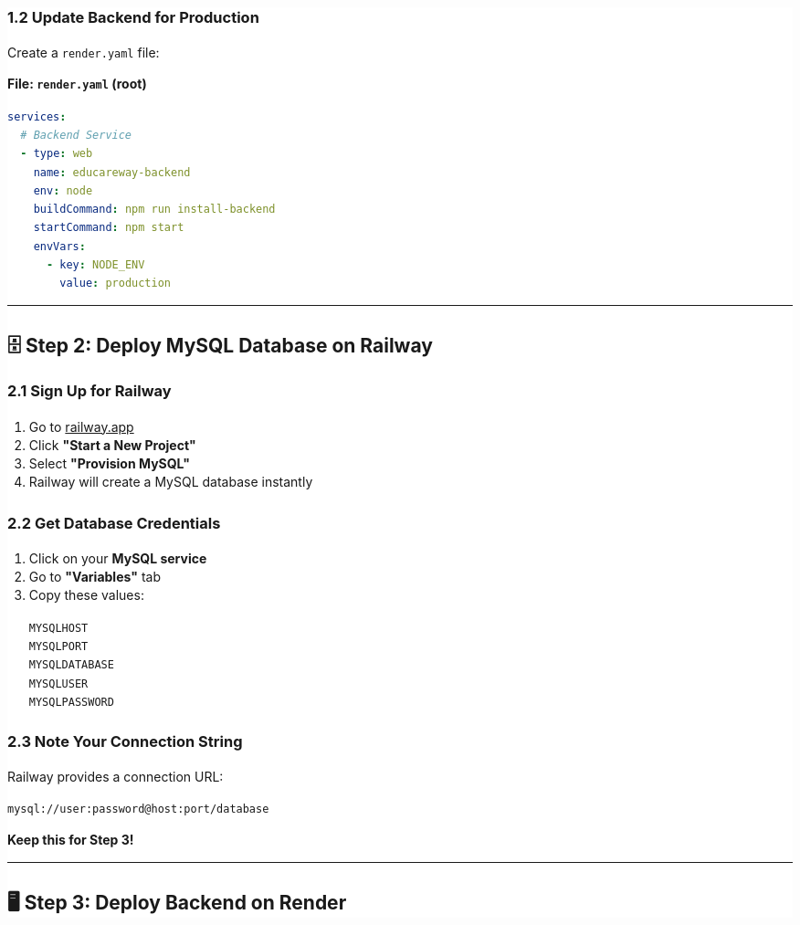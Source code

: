 ### **1.2 Update Backend for Production**

Create a `render.yaml` file:

**File: `render.yaml` (root)**
```yaml
services:
  # Backend Service
  - type: web
    name: educareway-backend
    env: node
    buildCommand: npm run install-backend
    startCommand: npm start
    envVars:
      - key: NODE_ENV
        value: production
```

---

## 🗄️ **Step 2: Deploy MySQL Database on Railway**

### **2.1 Sign Up for Railway**

1. Go to [railway.app](https://railway.app)
2. Click **"Start a New Project"**
3. Select **"Provision MySQL"**
4. Railway will create a MySQL database instantly

### **2.2 Get Database Credentials**

1. Click on your **MySQL service**
2. Go to **"Variables"** tab
3. Copy these values:
   ```
   MYSQLHOST
   MYSQLPORT
   MYSQLDATABASE
   MYSQLUSER
   MYSQLPASSWORD
   ```

### **2.3 Note Your Connection String**

Railway provides a connection URL:
```
mysql://user:password@host:port/database
```

**Keep this for Step 3!**

---

## 🖥️ **Step 3: Deploy Backend on Render**

